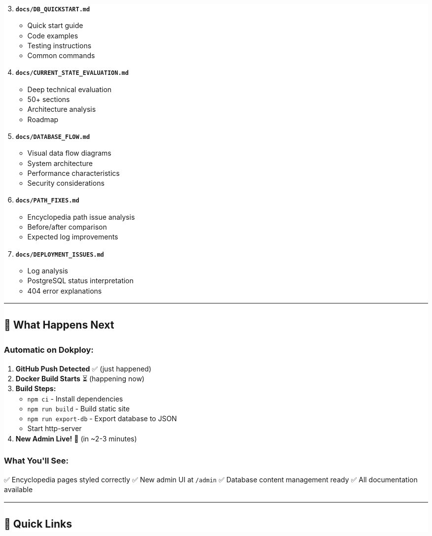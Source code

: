 3. **`docs/DB_QUICKSTART.md`**
   - Quick start guide
   - Code examples
   - Testing instructions
   - Common commands

4. **`docs/CURRENT_STATE_EVALUATION.md`**
   - Deep technical evaluation
   - 50+ sections
   - Architecture analysis
   - Roadmap

5. **`docs/DATABASE_FLOW.md`**
   - Visual data flow diagrams
   - System architecture
   - Performance characteristics
   - Security considerations

6. **`docs/PATH_FIXES.md`**
   - Encyclopedia path issue analysis
   - Before/after comparison
   - Expected log improvements

7. **`docs/DEPLOYMENT_ISSUES.md`**
   - Log analysis
   - PostgreSQL status interpretation
   - 404 error explanations

---

## 🚀 What Happens Next

### Automatic on Dokploy:

1. **GitHub Push Detected** ✅ (just happened)
2. **Docker Build Starts** ⏳ (happening now)
3. **Build Steps:**
   - `npm ci` - Install dependencies
   - `npm run build` - Build static site
   - `npm run export-db` - Export database to JSON
   - Start http-server
4. **New Admin Live!** 🎉 (in ~2-3 minutes)

### What You'll See:

✅ Encyclopedia pages styled correctly
✅ New admin UI at `/admin`
✅ Database content management ready
✅ All documentation available

---

## 📍 Quick Links
